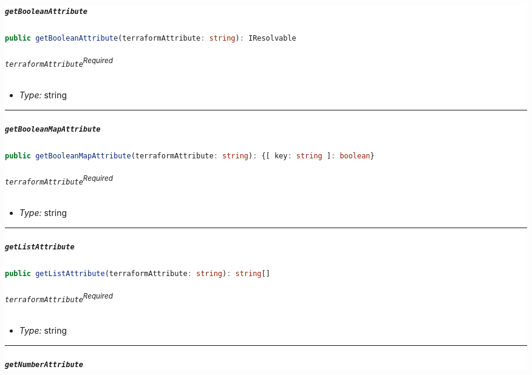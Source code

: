 ##### `getBooleanAttribute` <a name="getBooleanAttribute" id="@cdktf/provider-googleworkspace.dataGoogleworkspaceRole.DataGoogleworkspaceRolePrivilegesOutputReference.getBooleanAttribute"></a>

```typescript
public getBooleanAttribute(terraformAttribute: string): IResolvable
```

###### `terraformAttribute`<sup>Required</sup> <a name="terraformAttribute" id="@cdktf/provider-googleworkspace.dataGoogleworkspaceRole.DataGoogleworkspaceRolePrivilegesOutputReference.getBooleanAttribute.parameter.terraformAttribute"></a>

- *Type:* string

---

##### `getBooleanMapAttribute` <a name="getBooleanMapAttribute" id="@cdktf/provider-googleworkspace.dataGoogleworkspaceRole.DataGoogleworkspaceRolePrivilegesOutputReference.getBooleanMapAttribute"></a>

```typescript
public getBooleanMapAttribute(terraformAttribute: string): {[ key: string ]: boolean}
```

###### `terraformAttribute`<sup>Required</sup> <a name="terraformAttribute" id="@cdktf/provider-googleworkspace.dataGoogleworkspaceRole.DataGoogleworkspaceRolePrivilegesOutputReference.getBooleanMapAttribute.parameter.terraformAttribute"></a>

- *Type:* string

---

##### `getListAttribute` <a name="getListAttribute" id="@cdktf/provider-googleworkspace.dataGoogleworkspaceRole.DataGoogleworkspaceRolePrivilegesOutputReference.getListAttribute"></a>

```typescript
public getListAttribute(terraformAttribute: string): string[]
```

###### `terraformAttribute`<sup>Required</sup> <a name="terraformAttribute" id="@cdktf/provider-googleworkspace.dataGoogleworkspaceRole.DataGoogleworkspaceRolePrivilegesOutputReference.getListAttribute.parameter.terraformAttribute"></a>

- *Type:* string

---

##### `getNumberAttribute` <a name="getNumberAttribute" id="@cdktf/provider-googleworkspace.dataGoogleworkspaceRole.DataGoogleworkspaceRolePrivilegesOutputReference.getNumberAttribute"></a>
